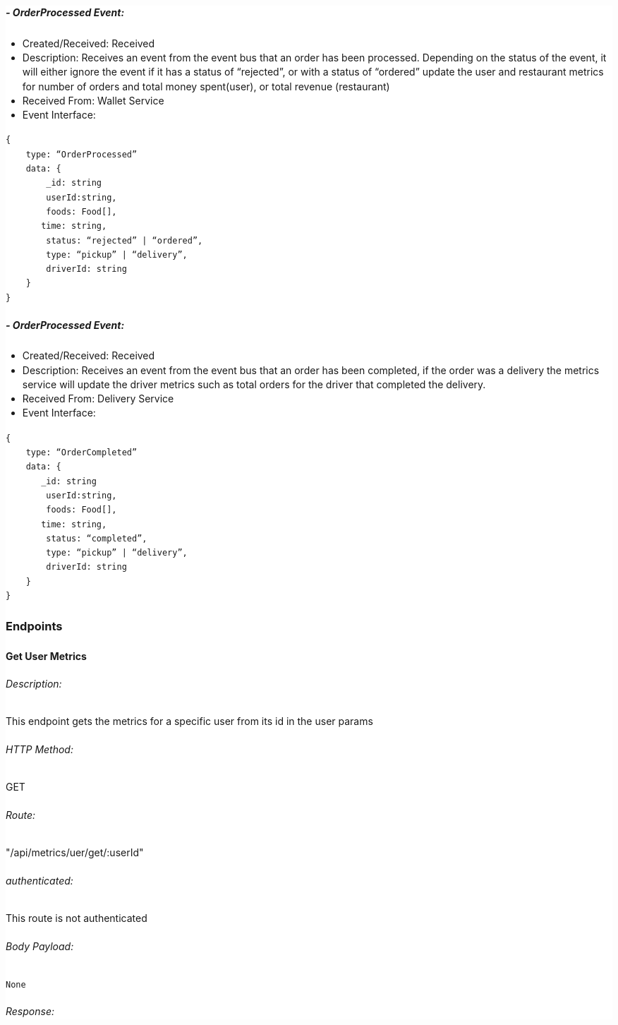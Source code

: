 ##### - OrderProcessed Event:
* Created/Received: Received
* Description: Receives an event from the event bus that an order has been processed. Depending on the status of the event, it will either ignore the event if it has a status of “rejected”, or with a status of “ordered” update the user and restaurant metrics for number of orders and total money spent(user), or total revenue (restaurant)
* Received From: Wallet Service
* Event Interface: 
```JS
{
    type: “OrderProcessed”
    data: {
        _id: string
        userId:string, 
        foods: Food[],
       time: string,
        status: “rejected” | “ordered”,
        type: “pickup” | “delivery”,
        driverId: string
    }
}

```

##### - OrderProcessed Event:
* Created/Received: Received
* Description: Receives an event from the event bus that an order has been completed, if the order was a delivery the metrics service will update the driver metrics such as total orders  for the driver that completed the delivery.
* Received From: Delivery Service
* Event Interface: 
```JS
{
    type: “OrderCompleted”
    data: {
       _id: string
        userId:string, 
        foods: Food[],
       time: string,
        status: “completed”,
        type: “pickup” | “delivery”,
        driverId: string
    }
}
```

### Endpoints

#### Get User Metrics
###### Description: 
This endpoint gets the metrics for a specific user from its id in the user params
###### HTTP Method: 
GET
###### Route:
"/api/metrics/uer/get/:userId"
###### authenticated:
This route is not authenticated
###### Body Payload:
```JS
None
```
###### Response:
```JS
```